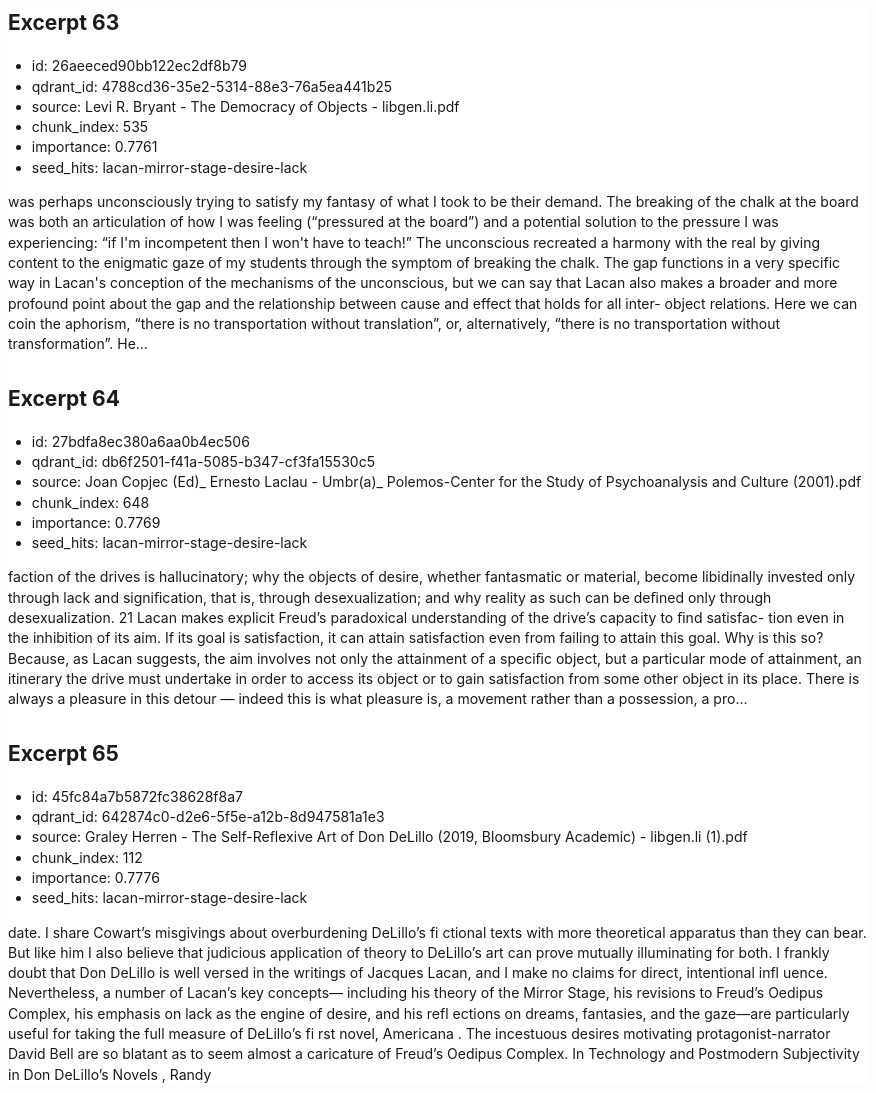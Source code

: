 ## Excerpt 63
- id: 26aeeced90bb122ec2df8b79
- qdrant_id: 4788cd36-35e2-5314-88e3-76a5ea441b25
- source: Levi R. Bryant - The Democracy of Objects - libgen.li.pdf
- chunk_index: 535
- importance: 0.7761
- seed_hits: lacan-mirror-stage-desire-lack

was perhaps unconsciously trying to satisfy my fantasy of what I took to be their demand. The breaking of the chalk at the board was both an articulation of how I was feeling (“pressured at the board”) and a potential solution to the pressure I was experiencing: “if I'm incompetent then I won't have to teach!” The unconscious recreated a harmony with the real by giving content to the enigmatic gaze of my students through the symptom of breaking the chalk. The gap functions in a very specific way in Lacan's conception of the mechanisms of the unconscious, but we can say that Lacan also makes a broader and more profound point about the gap and the relationship between cause and effect that holds for all inter- object relations. Here we can coin the aphorism, “there is no transportation without translation”, or, alternatively, “there is no transportation without transformation”. He…

## Excerpt 64
- id: 27bdfa8ec380a6aa0b4ec506
- qdrant_id: db6f2501-f41a-5085-b347-cf3fa15530c5
- source: Joan Copjec (Ed)_ Ernesto Laclau - Umbr(a)_ Polemos-Center for the Study of Psychoanalysis and Culture (2001).pdf
- chunk_index: 648
- importance: 0.7769
- seed_hits: lacan-mirror-stage-desire-lack

faction of the drives is hallucinatory; why the objects of desire, whether fantasmatic or material, become libidinally invested only through lack and signiﬁcation, that is, through desexualization; and why reality as such can be deﬁned only through desexualization. 21 Lacan makes explicit Freud’s paradoxical understanding of the drive’s capacity to ﬁnd satisfac- tion even in the inhibition of its aim. If its goal is satisfaction, it can attain satisfaction even from failing to attain this goal. Why is this so? Because, as Lacan suggests, the aim involves not only the attainment of a speciﬁc object, but a particular mode of attainment, an itinerary the drive must undertake in order to access its object or to gain satisfaction from some other object in its place. There is always a pleasure in this detour — indeed this is what pleasure is, a movement rather than a possession, a pro…

## Excerpt 65
- id: 45fc84a7b5872fc38628f8a7
- qdrant_id: 642874c0-d2e6-5f5e-a12b-8d947581a1e3
- source: Graley Herren - The Self-Reflexive Art of Don DeLillo (2019, Bloomsbury Academic) - libgen.li (1).pdf
- chunk_index: 112
- importance: 0.7776
- seed_hits: lacan-mirror-stage-desire-lack

date. I share Cowart’s misgivings about overburdening DeLillo’s fi ctional texts with more theoretical apparatus than they can bear. But like him I also believe that judicious application of theory to DeLillo’s art can prove mutually illuminating for both. I frankly doubt that Don DeLillo is well versed in the writings of Jacques Lacan, and I make no claims for direct, intentional infl uence. Nevertheless, a number of Lacan’s key concepts— including his theory of the Mirror Stage, his revisions to Freud’s Oedipus Complex, his emphasis on lack as the engine of desire, and his refl ections on dreams, fantasies, and the gaze—are particularly useful for taking the full measure of DeLillo’s fi rst novel, Americana . The incestuous desires motivating protagonist-narrator David Bell are so blatant as to seem almost a caricature of Freud’s Oedipus Complex. In Technology and Postmodern Subjectivity in Don DeLillo’s Novels , Randy
